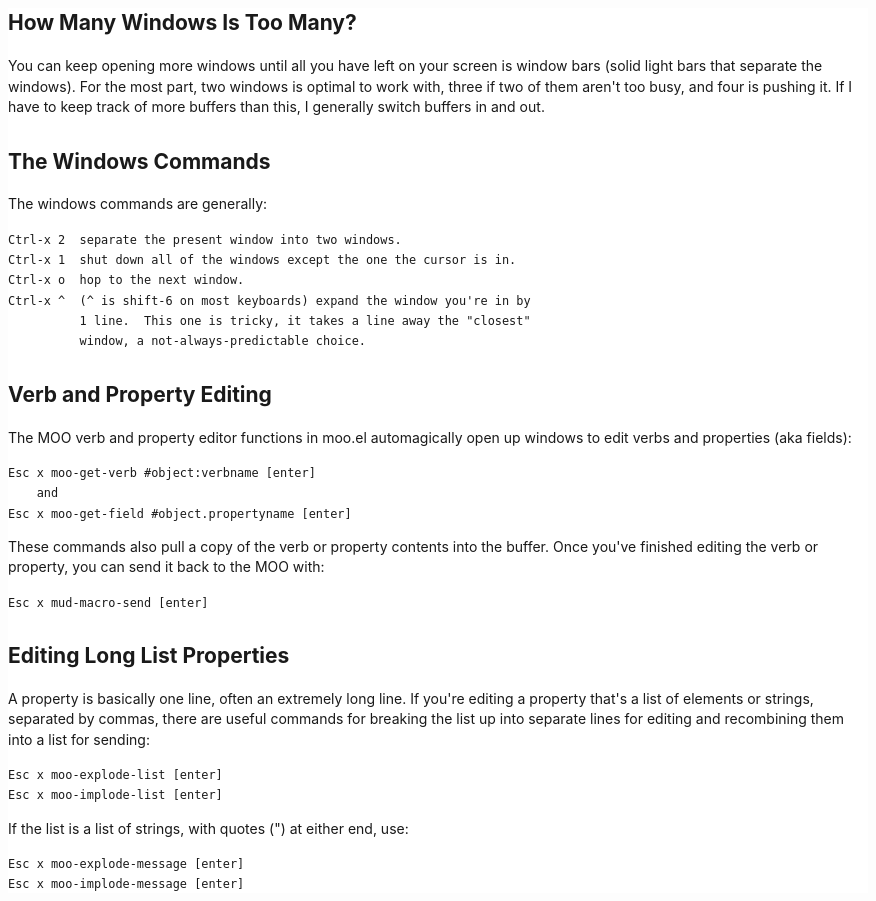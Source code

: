 ## How Many Windows Is Too Many?

You can keep opening more windows until all you have left on your screen is window bars (solid light bars that separate the windows).  For the most part, two windows is optimal to work with, three if two of them aren't too busy, and four is pushing it.  If I have to keep track of more buffers than this, I generally switch buffers in and out.

## The Windows Commands

The windows commands are generally:

```
Ctrl-x 2  separate the present window into two windows.
Ctrl-x 1  shut down all of the windows except the one the cursor is in.
Ctrl-x o  hop to the next window.
Ctrl-x ^  (^ is shift-6 on most keyboards) expand the window you're in by
          1 line.  This one is tricky, it takes a line away the "closest"
          window, a not-always-predictable choice.
```

## Verb and Property Editing

The MOO verb and property editor functions in moo.el automagically open up windows to edit verbs and properties (aka fields):

```
Esc x moo-get-verb #object:verbname [enter]
    and
Esc x moo-get-field #object.propertyname [enter]
```

These commands also pull a copy of the verb or property contents into the buffer.  Once you've finished editing the verb or property, you can send it back to the MOO with:

```
Esc x mud-macro-send [enter]
```

## Editing Long List Properties

A property is basically one line, often an extremely long line.  If you're editing a property that's a list of elements or strings, separated by commas, there are useful commands for breaking the list up into separate lines for editing and recombining them into a list for sending:

```
Esc x moo-explode-list [enter]
Esc x moo-implode-list [enter]
```

If the list is a list of strings, with quotes (") at either end, use:

```
Esc x moo-explode-message [enter]
Esc x moo-implode-message [enter]
```
